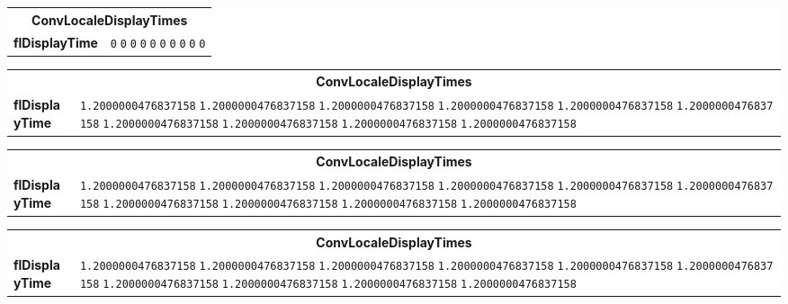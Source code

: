 
<table><tr><th colspan="100%">ConvLocaleDisplayTimes</th></tr><tr><td><b>flDisplayTime</b></td><td><code>0</code>
<code>0</code>
<code>0</code>
<code>0</code>
<code>0</code>
<code>0</code>
<code>0</code>
<code>0</code>
<code>0</code>
<code>0</code>
</td></tr></table>


<table><tr><th colspan="100%">ConvLocaleDisplayTimes</th></tr><tr><td><b>flDisplayTime</b></td><td><code>1.2000000476837158</code>
<code>1.2000000476837158</code>
<code>1.2000000476837158</code>
<code>1.2000000476837158</code>
<code>1.2000000476837158</code>
<code>1.2000000476837158</code>
<code>1.2000000476837158</code>
<code>1.2000000476837158</code>
<code>1.2000000476837158</code>
<code>1.2000000476837158</code>
</td></tr></table>


<table><tr><th colspan="100%">ConvLocaleDisplayTimes</th></tr><tr><td><b>flDisplayTime</b></td><td><code>1.2000000476837158</code>
<code>1.2000000476837158</code>
<code>1.2000000476837158</code>
<code>1.2000000476837158</code>
<code>1.2000000476837158</code>
<code>1.2000000476837158</code>
<code>1.2000000476837158</code>
<code>1.2000000476837158</code>
<code>1.2000000476837158</code>
<code>1.2000000476837158</code>
</td></tr></table>


<table><tr><th colspan="100%">ConvLocaleDisplayTimes</th></tr><tr><td><b>flDisplayTime</b></td><td><code>1.2000000476837158</code>
<code>1.2000000476837158</code>
<code>1.2000000476837158</code>
<code>1.2000000476837158</code>
<code>1.2000000476837158</code>
<code>1.2000000476837158</code>
<code>1.2000000476837158</code>
<code>1.2000000476837158</code>
<code>1.2000000476837158</code>
<code>1.2000000476837158</code>
</td></tr></table>

